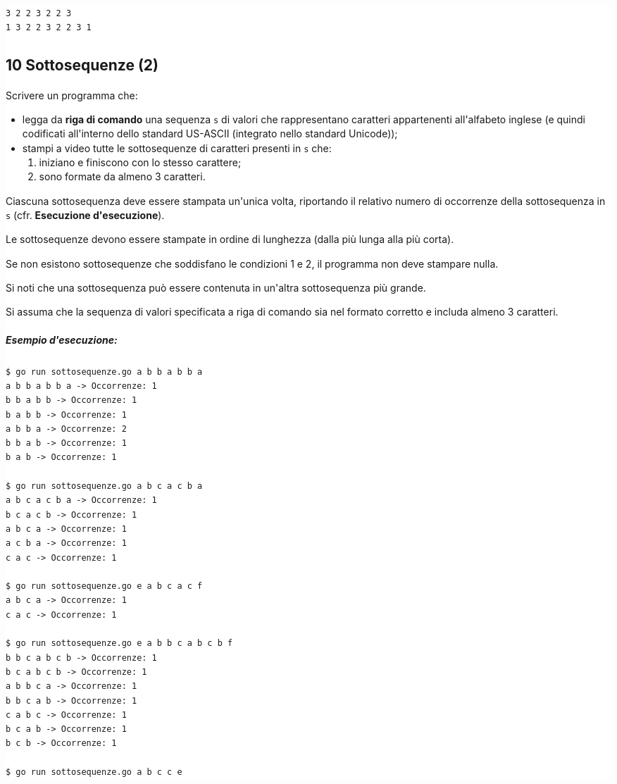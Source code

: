 ```text
3 2 2 3 2 2 3
1 3 2 2 3 2 2 3 1
```
## 10 Sottosequenze (2)

Scrivere un programma che:
* legga da **riga di comando** una sequenza `s` di valori che rappresentano caratteri appartenenti all'alfabeto inglese (e quindi codificati all'interno dello standard US-ASCII (integrato nello standard Unicode));
* stampi a video tutte le sottosequenze di caratteri presenti in `s` che:
  1. iniziano e finiscono con lo stesso carattere; 
  2. sono formate da almeno 3 caratteri.

Ciascuna sottosequenza deve essere stampata un'unica volta, riportando il relativo numero di occorrenze della sottosequenza in `s` (cfr. **Esecuzione d'esecuzione**).

Le sottosequenze devono essere stampate in ordine di lunghezza (dalla più lunga alla più corta).

Se non esistono sottosequenze che soddisfano le condizioni 1 e 2, il programma non deve stampare nulla.

Si noti che una sottosequenza può essere contenuta in un'altra sottosequenza più grande.

Si assuma che la sequenza di valori specificata a riga di comando sia nel formato corretto e includa almeno 3 caratteri.

##### Esempio d'esecuzione:

```text
$ go run sottosequenze.go a b b a b b a
a b b a b b a -> Occorrenze: 1
b b a b b -> Occorrenze: 1
b a b b -> Occorrenze: 1
a b b a -> Occorrenze: 2
b b a b -> Occorrenze: 1
b a b -> Occorrenze: 1

$ go run sottosequenze.go a b c a c b a
a b c a c b a -> Occorrenze: 1
b c a c b -> Occorrenze: 1
a b c a -> Occorrenze: 1
a c b a -> Occorrenze: 1
c a c -> Occorrenze: 1

$ go run sottosequenze.go e a b c a c f
a b c a -> Occorrenze: 1
c a c -> Occorrenze: 1

$ go run sottosequenze.go e a b b c a b c b f
b b c a b c b -> Occorrenze: 1
b c a b c b -> Occorrenze: 1
a b b c a -> Occorrenze: 1
b b c a b -> Occorrenze: 1
c a b c -> Occorrenze: 1
b c a b -> Occorrenze: 1
b c b -> Occorrenze: 1

$ go run sottosequenze.go a b c c e

```
